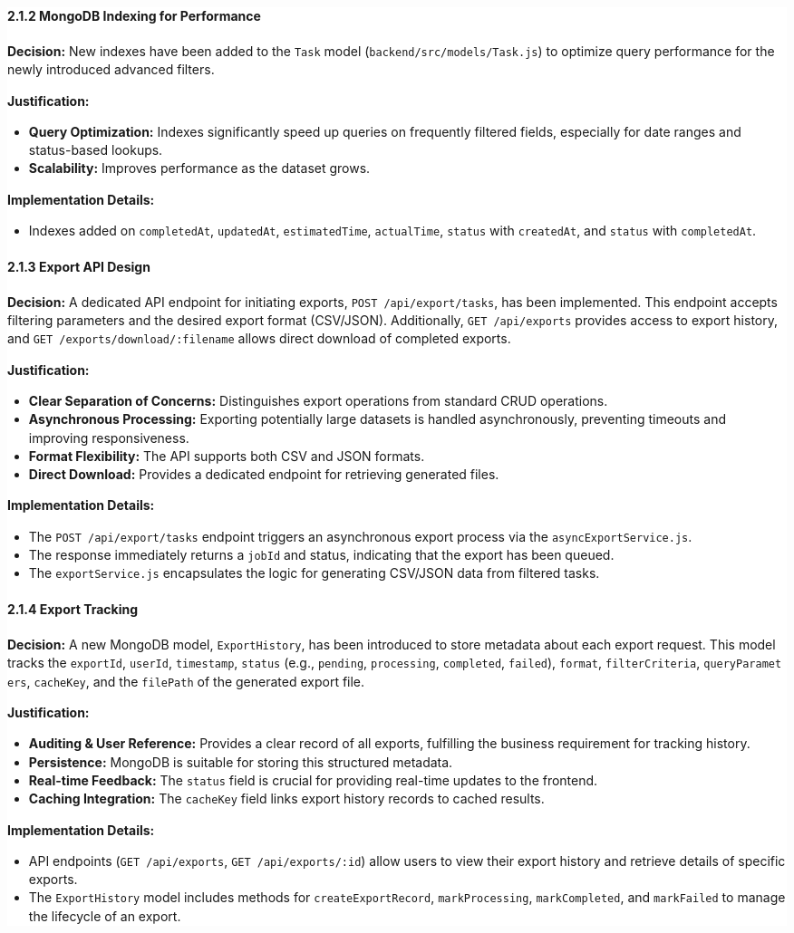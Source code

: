 #### 2.1.2 MongoDB Indexing for Performance

**Decision:** New indexes have been added to the `Task` model (`backend/src/models/Task.js`) to optimize query performance for the newly introduced advanced filters.

**Justification:**
- **Query Optimization:** Indexes significantly speed up queries on frequently filtered fields, especially for date ranges and status-based lookups.
- **Scalability:** Improves performance as the dataset grows.

**Implementation Details:**
- Indexes added on `completedAt`, `updatedAt`, `estimatedTime`, `actualTime`, `status` with `createdAt`, and `status` with `completedAt`.

#### 2.1.3 Export API Design

**Decision:** A dedicated API endpoint for initiating exports, `POST /api/export/tasks`, has been implemented. This endpoint accepts filtering parameters and the desired export format (CSV/JSON). Additionally, `GET /api/exports` provides access to export history, and `GET /exports/download/:filename` allows direct download of completed exports.

**Justification:**
- **Clear Separation of Concerns:** Distinguishes export operations from standard CRUD operations.
- **Asynchronous Processing:** Exporting potentially large datasets is handled asynchronously, preventing timeouts and improving responsiveness.
- **Format Flexibility:** The API supports both CSV and JSON formats.
- **Direct Download:** Provides a dedicated endpoint for retrieving generated files.

**Implementation Details:**
- The `POST /api/export/tasks` endpoint triggers an asynchronous export process via the `asyncExportService.js`.
- The response immediately returns a `jobId` and status, indicating that the export has been queued.
- The `exportService.js` encapsulates the logic for generating CSV/JSON data from filtered tasks.

#### 2.1.4 Export Tracking

**Decision:** A new MongoDB model, `ExportHistory`, has been introduced to store metadata about each export request. This model tracks the `exportId`, `userId`, `timestamp`, `status` (e.g., `pending`, `processing`, `completed`, `failed`), `format`, `filterCriteria`, `queryParameters`, `cacheKey`, and the `filePath` of the generated export file.

**Justification:**
- **Auditing & User Reference:** Provides a clear record of all exports, fulfilling the business requirement for tracking history.
- **Persistence:** MongoDB is suitable for storing this structured metadata.
- **Real-time Feedback:** The `status` field is crucial for providing real-time updates to the frontend.
- **Caching Integration:** The `cacheKey` field links export history records to cached results.

**Implementation Details:**
- API endpoints (`GET /api/exports`, `GET /api/exports/:id`) allow users to view their export history and retrieve details of specific exports.
- The `ExportHistory` model includes methods for `createExportRecord`, `markProcessing`, `markCompleted`, and `markFailed` to manage the lifecycle of an export.
